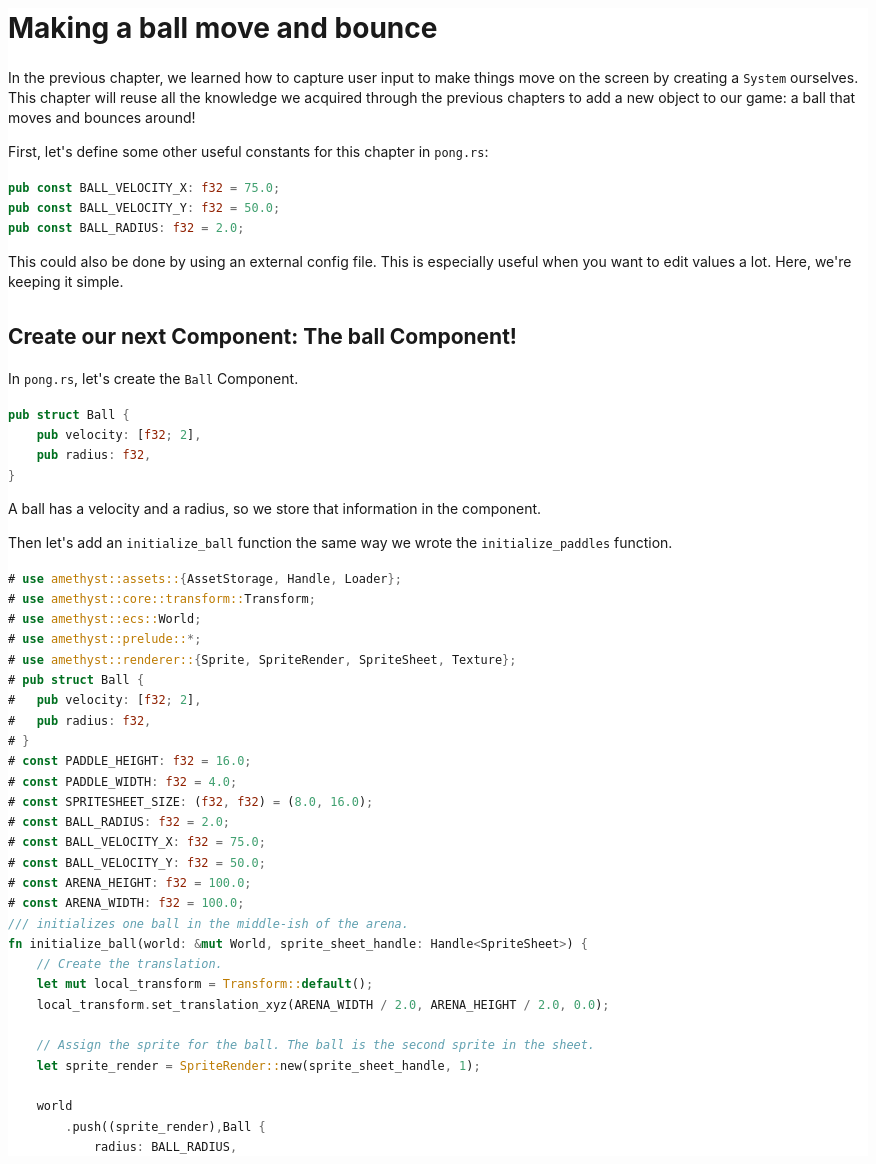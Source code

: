 # Making a ball move and bounce

In the previous chapter, we learned how to capture user input
to make things move on the screen by creating a `System` ourselves.
This chapter will reuse all the knowledge we acquired through the
previous chapters to add a new object to our game: a ball that moves
and bounces around!

First, let's define some other useful constants for this chapter in `pong.rs`:

```rust
pub const BALL_VELOCITY_X: f32 = 75.0;
pub const BALL_VELOCITY_Y: f32 = 50.0;
pub const BALL_RADIUS: f32 = 2.0;
```

This could also be done by using an external config file. This is
especially useful when you want to edit values a lot. Here, we're
keeping it simple.

## Create our next Component: The ball Component!

In `pong.rs`, let's create the `Ball` Component.

```rust
pub struct Ball {
    pub velocity: [f32; 2],
    pub radius: f32,
}
```

A ball has a velocity and a radius, so we store that information in the component.

Then let's add an `initialize_ball` function the same way we wrote the
`initialize_paddles` function.

```rust
# use amethyst::assets::{AssetStorage, Handle, Loader};
# use amethyst::core::transform::Transform;
# use amethyst::ecs::World;
# use amethyst::prelude::*;
# use amethyst::renderer::{Sprite, SpriteRender, SpriteSheet, Texture};
# pub struct Ball {
#   pub velocity: [f32; 2],
#   pub radius: f32,
# }
# const PADDLE_HEIGHT: f32 = 16.0;
# const PADDLE_WIDTH: f32 = 4.0;
# const SPRITESHEET_SIZE: (f32, f32) = (8.0, 16.0);
# const BALL_RADIUS: f32 = 2.0;
# const BALL_VELOCITY_X: f32 = 75.0;
# const BALL_VELOCITY_Y: f32 = 50.0;
# const ARENA_HEIGHT: f32 = 100.0;
# const ARENA_WIDTH: f32 = 100.0;
/// initializes one ball in the middle-ish of the arena.
fn initialize_ball(world: &mut World, sprite_sheet_handle: Handle<SpriteSheet>) {
    // Create the translation.
    let mut local_transform = Transform::default();
    local_transform.set_translation_xyz(ARENA_WIDTH / 2.0, ARENA_HEIGHT / 2.0, 0.0);

    // Assign the sprite for the ball. The ball is the second sprite in the sheet.
    let sprite_render = SpriteRender::new(sprite_sheet_handle, 1);

    world
        .push((sprite_render),Ball {
            radius: BALL_RADIUS,
```

[delta_timing]: https://en.wikipedia.org/wiki/Delta_timing
[doc_time]: https://docs.amethyst.rs/master/amethyst_core/timing/struct.Time.html
[pong_02_drawing]: pong-tutorial-02.html#drawing